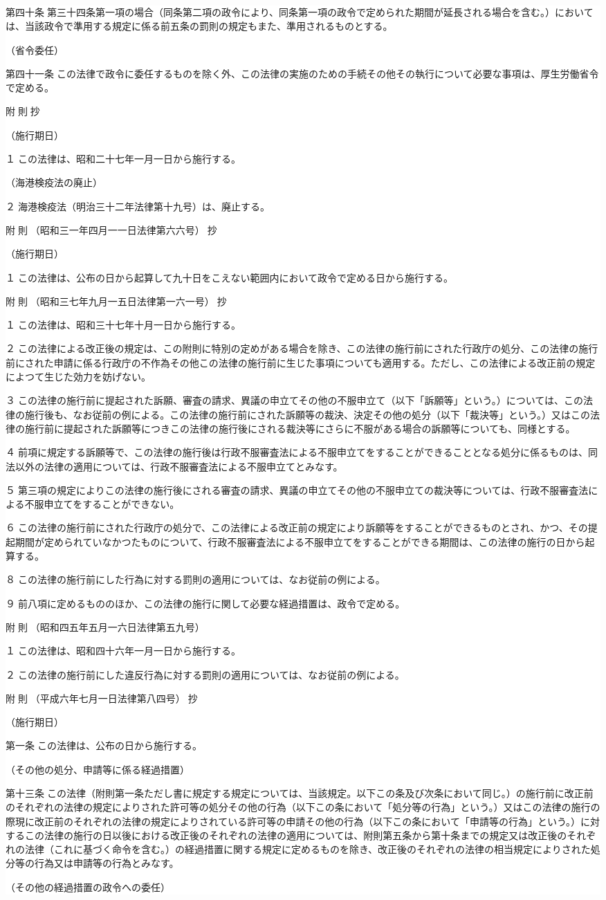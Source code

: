 第四十条 第三十四条第一項の場合（同条第二項の政令により、同条第一項の政令で定められた期間が延長される場合を含む。）においては、当該政令で準用する規定に係る前五条の罰則の規定もまた、準用されるものとする。

（省令委任）

第四十一条 この法律で政令に委任するものを除く外、この法律の実施のための手続その他その執行について必要な事項は、厚生労働省令で定める。

附 則 抄

（施行期日）

１ この法律は、昭和二十七年一月一日から施行する。

（海港検疫法の廃止）

２ 海港検疫法（明治三十二年法律第十九号）は、廃止する。

附 則 （昭和三一年四月一一日法律第六六号） 抄

（施行期日）

１ この法律は、公布の日から起算して九十日をこえない範囲内において政令で定める日から施行する。

附 則 （昭和三七年九月一五日法律第一六一号） 抄

１ この法律は、昭和三十七年十月一日から施行する。

２ この法律による改正後の規定は、この附則に特別の定めがある場合を除き、この法律の施行前にされた行政庁の処分、この法律の施行前にされた申請に係る行政庁の不作為その他この法律の施行前に生じた事項についても適用する。ただし、この法律による改正前の規定によつて生じた効力を妨げない。

３ この法律の施行前に提起された訴願、審査の請求、異議の申立てその他の不服申立て（以下「訴願等」という。）については、この法律の施行後も、なお従前の例による。この法律の施行前にされた訴願等の裁決、決定その他の処分（以下「裁決等」という。）又はこの法律の施行前に提起された訴願等につきこの法律の施行後にされる裁決等にさらに不服がある場合の訴願等についても、同様とする。

４ 前項に規定する訴願等で、この法律の施行後は行政不服審査法による不服申立てをすることができることとなる処分に係るものは、同法以外の法律の適用については、行政不服審査法による不服申立てとみなす。

５ 第三項の規定によりこの法律の施行後にされる審査の請求、異議の申立てその他の不服申立ての裁決等については、行政不服審査法による不服申立てをすることができない。

６ この法律の施行前にされた行政庁の処分で、この法律による改正前の規定により訴願等をすることができるものとされ、かつ、その提起期間が定められていなかつたものについて、行政不服審査法による不服申立てをすることができる期間は、この法律の施行の日から起算する。

８ この法律の施行前にした行為に対する罰則の適用については、なお従前の例による。

９ 前八項に定めるもののほか、この法律の施行に関して必要な経過措置は、政令で定める。

附 則 （昭和四五年五月一六日法律第五九号）

１ この法律は、昭和四十六年一月一日から施行する。

２ この法律の施行前にした違反行為に対する罰則の適用については、なお従前の例による。

附 則 （平成六年七月一日法律第八四号） 抄

（施行期日）

第一条 この法律は、公布の日から施行する。

（その他の処分、申請等に係る経過措置）

第十三条 この法律（附則第一条ただし書に規定する規定については、当該規定。以下この条及び次条において同じ。）の施行前に改正前のそれぞれの法律の規定によりされた許可等の処分その他の行為（以下この条において「処分等の行為」という。）又はこの法律の施行の際現に改正前のそれぞれの法律の規定によりされている許可等の申請その他の行為（以下この条において「申請等の行為」という。）に対するこの法律の施行の日以後における改正後のそれぞれの法律の適用については、附則第五条から第十条までの規定又は改正後のそれぞれの法律（これに基づく命令を含む。）の経過措置に関する規定に定めるものを除き、改正後のそれぞれの法律の相当規定によりされた処分等の行為又は申請等の行為とみなす。

（その他の経過措置の政令への委任）
